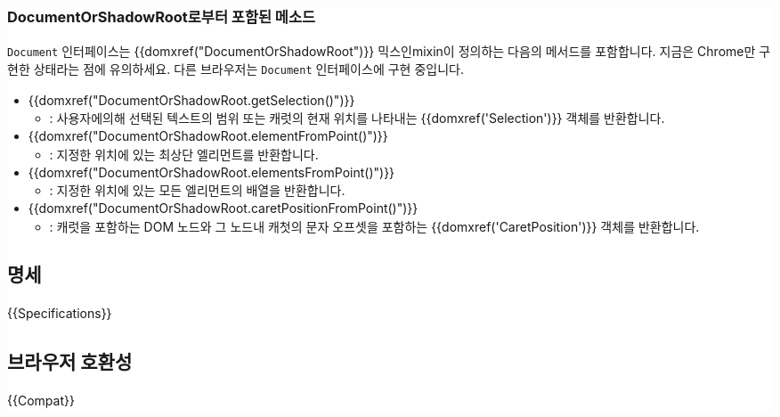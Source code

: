 ### DocumentOrShadowRoot로부터 포함된 메소드

`Document` 인터페이스는 {{domxref("DocumentOrShadowRoot")}} 믹스인mixin이 정의하는 다음의 메서드를 포함합니다. 지금은 Chrome만 구현한 상태라는 점에 유의하세요. 다른 브라우저는 `Document` 인터페이스에 구현 중입니다.

- {{domxref("DocumentOrShadowRoot.getSelection()")}}
  - : 사용자에의해 선택된 텍스트의 범위 또는 캐럿의 현재 위치를 나타내는 {{domxref('Selection')}} 객체를 반환합니다.
- {{domxref("DocumentOrShadowRoot.elementFromPoint()")}}
  - : 지정한 위치에 있는 최상단 엘리먼트를 반환합니다.
- {{domxref("DocumentOrShadowRoot.elementsFromPoint()")}}
  - : 지정한 위치에 있는 모든 엘리먼트의 배열을 반환합니다.
- {{domxref("DocumentOrShadowRoot.caretPositionFromPoint()")}}
  - : 캐럿을 포함하는 DOM 노드와 그 노드내 캐첫의 문자 오프셋을 포함하는 {{domxref('CaretPosition')}} 객체를 반환합니다.

## 명세

{{Specifications}}

## 브라우저 호환성

{{Compat}}
